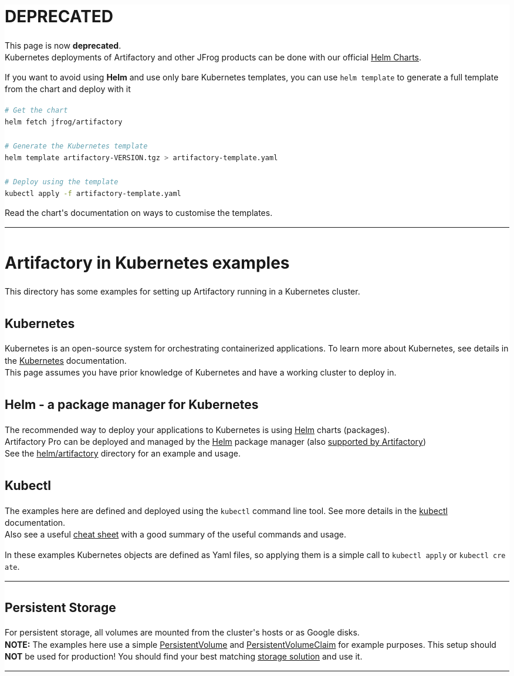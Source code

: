 # DEPRECATED
This page is now **deprecated**.<br>
Kubernetes deployments of Artifactory and other JFrog products can be done with our official [Helm Charts](https://github.com/jfrog/charts).

If you want to avoid using **Helm** and use only bare Kubernetes templates, you can use `helm template` to generate a full template from the chart and deploy with it
```bash
# Get the chart
helm fetch jfrog/artifactory

# Generate the Kubernetes template
helm template artifactory-VERSION.tgz > artifactory-template.yaml

# Deploy using the template
kubectl apply -f artifactory-template.yaml
```

Read the chart's documentation on ways to customise the templates.

---

# Artifactory in Kubernetes examples
This directory has some examples for setting up Artifactory running in a Kubernetes cluster.
 
## Kubernetes
Kubernetes is an open-source system for orchestrating containerized applications. To learn more about Kubernetes, see details in the [Kubernetes](https://kubernetes.io/docs/) documentation.  
This page assumes you have prior knowledge of Kubernetes and have a working cluster to deploy in.

## Helm - a package manager for Kubernetes
The recommended way to deploy your applications to Kubernetes is using [Helm](https://helm.sh/) charts (packages).  
Artifactory Pro can be deployed and managed by the [Helm](https://helm.sh/) package manager (also [supported by Artifactory](https://github.com/JFrogDev/artifactory-user-plugins/tree/master/helm/helmRepoSupport))  
See the [helm/artifactory](https://github.com/jfrog/charts/tree/master/stable/artifactory) directory for an example and usage.

## Kubectl
The examples here are defined and deployed using the `kubectl` command line tool. See more details in the [kubectl](https://kubernetes.io/docs/user-guide/kubectl-overview/) documentation.  
Also see a useful [cheat sheet](https://kubernetes.io/docs/user-guide/kubectl-cheatsheet/) with a good summary of the useful commands and usage.

In these examples Kubernetes objects are defined as Yaml files, so applying them is a simple call to `kubectl apply` or `kubectl create`.
  
--- 
## Persistent Storage
For persistent storage, all volumes are mounted from the cluster's hosts or as Google disks.  
**NOTE:** The examples here use a simple [PersistentVolume](https://kubernetes.io/docs/user-guide/persistent-volumes/) and 
[PersistentVolumeClaim](https://kubernetes.io/docs/user-guide/persistent-volumes/) for example purposes. This setup should **NOT** be used for production! 
You should find your best matching [storage solution](https://kubernetes.io/docs/user-guide/volumes/) and use it.
 
---